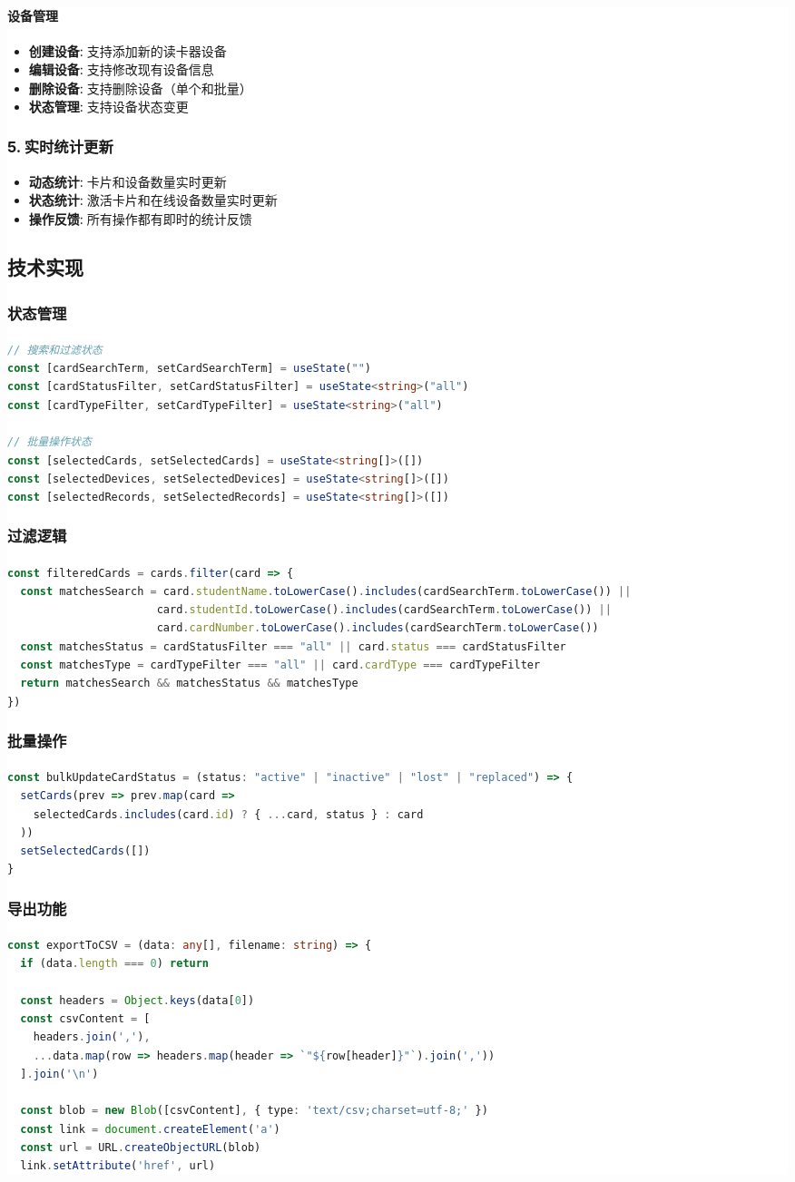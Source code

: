 #### 设备管理
- **创建设备**: 支持添加新的读卡器设备
- **编辑设备**: 支持修改现有设备信息
- **删除设备**: 支持删除设备（单个和批量）
- **状态管理**: 支持设备状态变更

### 5. 实时统计更新
- **动态统计**: 卡片和设备数量实时更新
- **状态统计**: 激活卡片和在线设备数量实时更新
- **操作反馈**: 所有操作都有即时的统计反馈

## 技术实现

### 状态管理
```typescript
// 搜索和过滤状态
const [cardSearchTerm, setCardSearchTerm] = useState("")
const [cardStatusFilter, setCardStatusFilter] = useState<string>("all")
const [cardTypeFilter, setCardTypeFilter] = useState<string>("all")

// 批量操作状态
const [selectedCards, setSelectedCards] = useState<string[]>([])
const [selectedDevices, setSelectedDevices] = useState<string[]>([])
const [selectedRecords, setSelectedRecords] = useState<string[]>([])
```

### 过滤逻辑
```typescript
const filteredCards = cards.filter(card => {
  const matchesSearch = card.studentName.toLowerCase().includes(cardSearchTerm.toLowerCase()) ||
                       card.studentId.toLowerCase().includes(cardSearchTerm.toLowerCase()) ||
                       card.cardNumber.toLowerCase().includes(cardSearchTerm.toLowerCase())
  const matchesStatus = cardStatusFilter === "all" || card.status === cardStatusFilter
  const matchesType = cardTypeFilter === "all" || card.cardType === cardTypeFilter
  return matchesSearch && matchesStatus && matchesType
})
```

### 批量操作
```typescript
const bulkUpdateCardStatus = (status: "active" | "inactive" | "lost" | "replaced") => {
  setCards(prev => prev.map(card => 
    selectedCards.includes(card.id) ? { ...card, status } : card
  ))
  setSelectedCards([])
}
```

### 导出功能
```typescript
const exportToCSV = (data: any[], filename: string) => {
  if (data.length === 0) return
  
  const headers = Object.keys(data[0])
  const csvContent = [
    headers.join(','),
    ...data.map(row => headers.map(header => `"${row[header]}"`).join(','))
  ].join('\n')
  
  const blob = new Blob([csvContent], { type: 'text/csv;charset=utf-8;' })
  const link = document.createElement('a')
  const url = URL.createObjectURL(blob)
  link.setAttribute('href', url)
```